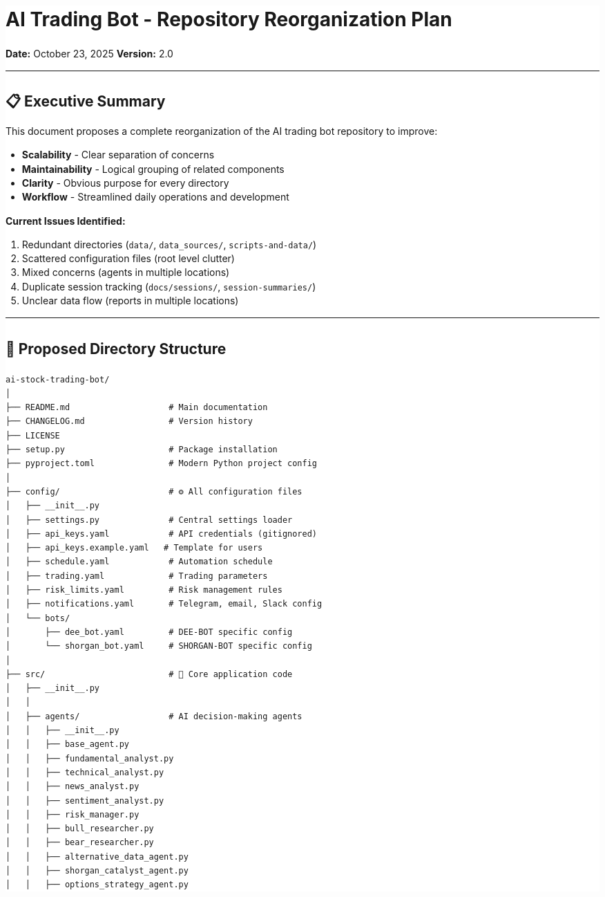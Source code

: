 # AI Trading Bot - Repository Reorganization Plan
**Date:** October 23, 2025
**Version:** 2.0

---

## 📋 Executive Summary

This document proposes a complete reorganization of the AI trading bot repository to improve:
- **Scalability** - Clear separation of concerns
- **Maintainability** - Logical grouping of related components
- **Clarity** - Obvious purpose for every directory
- **Workflow** - Streamlined daily operations and development

**Current Issues Identified:**
1. Redundant directories (`data/`, `data_sources/`, `scripts-and-data/`)
2. Scattered configuration files (root level clutter)
3. Mixed concerns (agents in multiple locations)
4. Duplicate session tracking (`docs/sessions/`, `session-summaries/`)
5. Unclear data flow (reports in multiple locations)

---

## 🎯 Proposed Directory Structure

```
ai-stock-trading-bot/
│
├── README.md                    # Main documentation
├── CHANGELOG.md                 # Version history
├── LICENSE
├── setup.py                     # Package installation
├── pyproject.toml               # Modern Python project config
│
├── config/                      # ⚙️ All configuration files
│   ├── __init__.py
│   ├── settings.py              # Central settings loader
│   ├── api_keys.yaml            # API credentials (gitignored)
│   ├── api_keys.example.yaml   # Template for users
│   ├── schedule.yaml            # Automation schedule
│   ├── trading.yaml             # Trading parameters
│   ├── risk_limits.yaml         # Risk management rules
│   ├── notifications.yaml       # Telegram, email, Slack config
│   └── bots/
│       ├── dee_bot.yaml         # DEE-BOT specific config
│       └── shorgan_bot.yaml     # SHORGAN-BOT specific config
│
├── src/                         # 🧠 Core application code
│   ├── __init__.py
│   │
│   ├── agents/                  # AI decision-making agents
│   │   ├── __init__.py
│   │   ├── base_agent.py
│   │   ├── fundamental_analyst.py
│   │   ├── technical_analyst.py
│   │   ├── news_analyst.py
│   │   ├── sentiment_analyst.py
│   │   ├── risk_manager.py
│   │   ├── bull_researcher.py
│   │   ├── bear_researcher.py
│   │   ├── alternative_data_agent.py
│   │   ├── shorgan_catalyst_agent.py
│   │   ├── options_strategy_agent.py
```